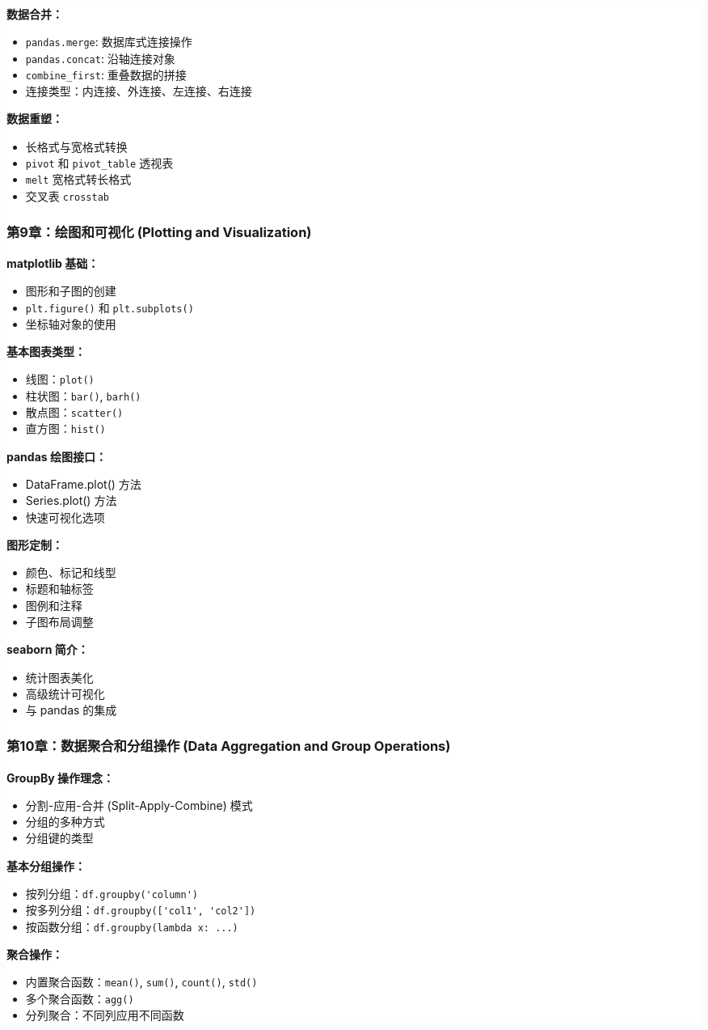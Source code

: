 **数据合并：**
- `pandas.merge`: 数据库式连接操作
- `pandas.concat`: 沿轴连接对象
- `combine_first`: 重叠数据的拼接
- 连接类型：内连接、外连接、左连接、右连接

**数据重塑：**
- 长格式与宽格式转换
- `pivot` 和 `pivot_table` 透视表
- `melt` 宽格式转长格式
- 交叉表 `crosstab`

### 第9章：绘图和可视化 (Plotting and Visualization)

**matplotlib 基础：**
- 图形和子图的创建
- `plt.figure()` 和 `plt.subplots()`
- 坐标轴对象的使用

**基本图表类型：**
- 线图：`plot()`
- 柱状图：`bar()`, `barh()`
- 散点图：`scatter()`  
- 直方图：`hist()`

**pandas 绘图接口：**
- DataFrame.plot() 方法
- Series.plot() 方法
- 快速可视化选项

**图形定制：**
- 颜色、标记和线型
- 标题和轴标签
- 图例和注释
- 子图布局调整

**seaborn 简介：**
- 统计图表美化
- 高级统计可视化
- 与 pandas 的集成

### 第10章：数据聚合和分组操作 (Data Aggregation and Group Operations)

**GroupBy 操作理念：**
- 分割-应用-合并 (Split-Apply-Combine) 模式
- 分组的多种方式
- 分组键的类型

**基本分组操作：**
- 按列分组：`df.groupby('column')`
- 按多列分组：`df.groupby(['col1', 'col2'])`
- 按函数分组：`df.groupby(lambda x: ...)`

**聚合操作：**
- 内置聚合函数：`mean()`, `sum()`, `count()`, `std()`
- 多个聚合函数：`agg()`
- 分列聚合：不同列应用不同函数
